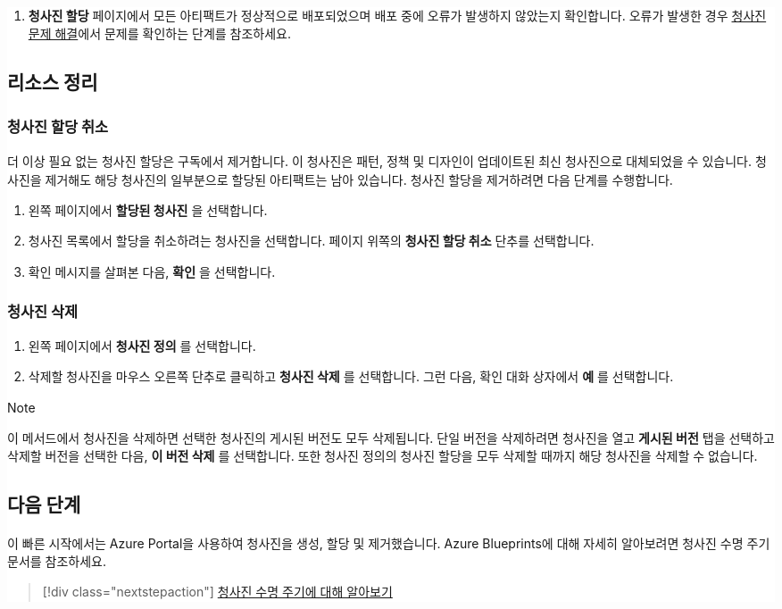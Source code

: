 1. **청사진 할당** 페이지에서 모든 아티팩트가 정상적으로 배포되었으며 배포 중에 오류가 발생하지 않았는지 확인합니다. 오류가 발생한 경우 [청사진 문제 해결](./troubleshoot/general.md)에서 문제를 확인하는 단계를 참조하세요.

## <a name="clean-up-resources"></a>리소스 정리

### <a name="unassign-a-blueprint"></a>청사진 할당 취소

더 이상 필요 없는 청사진 할당은 구독에서 제거합니다. 이 청사진은 패턴, 정책 및 디자인이 업데이트된 최신 청사진으로 대체되었을 수 있습니다. 청사진을 제거해도 해당 청사진의 일부분으로 할당된 아티팩트는 남아 있습니다. 청사진 할당을 제거하려면 다음 단계를 수행합니다.

1. 왼쪽 페이지에서 **할당된 청사진** 을 선택합니다.

1. 청사진 목록에서 할당을 취소하려는 청사진을 선택합니다. 페이지 위쪽의 **청사진 할당 취소** 단추를 선택합니다.

1. 확인 메시지를 살펴본 다음, **확인** 을 선택합니다.

### <a name="delete-a-blueprint"></a>청사진 삭제

1. 왼쪽 페이지에서 **청사진 정의** 를 선택합니다.

1. 삭제할 청사진을 마우스 오른쪽 단추로 클릭하고 **청사진 삭제** 를 선택합니다. 그런 다음, 확인 대화 상자에서 **예** 를 선택합니다.

> [!NOTE]
> 이 메서드에서 청사진을 삭제하면 선택한 청사진의 게시된 버전도 모두 삭제됩니다.
> 단일 버전을 삭제하려면 청사진을 열고 **게시된 버전** 탭을 선택하고 삭제할 버전을 선택한 다음, **이 버전 삭제** 를 선택합니다. 또한 청사진 정의의 청사진 할당을 모두 삭제할 때까지 해당 청사진을 삭제할 수 없습니다.

## <a name="next-steps"></a>다음 단계

이 빠른 시작에서는 Azure Portal을 사용하여 청사진을 생성, 할당 및 제거했습니다. Azure Blueprints에 대해 자세히 알아보려면 청사진 수명 주기 문서를 참조하세요.

> [!div class="nextstepaction"]
> [청사진 수명 주기에 대해 알아보기](./concepts/lifecycle.md)
